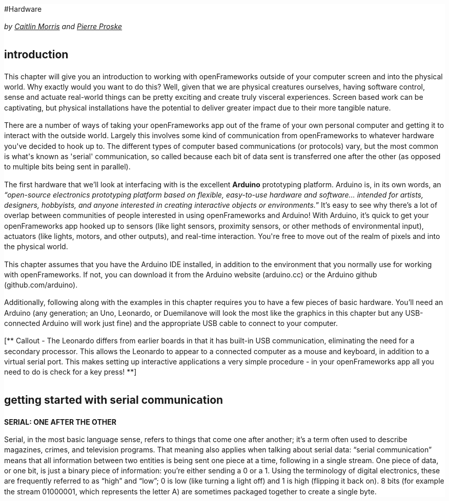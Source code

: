 #Hardware

*by [Caitlin Morris](http://www.caitlinmorris.net/) and [Pierre Proske](http://www.digitalstar.net/)*


## introduction

This chapter will give you an introduction to working with openFrameworks outside of your computer screen and into the physical world. Why exactly would you want to do this? Well, given that we are physical creatures ourselves, having software control, sense and actuate real-world things can be pretty exciting and create truly visceral experiences. Screen based work can be captivating, but physical installations have the potential to deliver greater impact due to their more tangible nature.

There are a number of ways of taking your openFrameworks app out of the frame of your own personal computer and getting it to interact with the outside world. Largely this involves some kind of communication from openFrameworks to whatever hardware you've decided to hook up to. The different types of computer based communications (or protocols) vary, but the most common is what's known as 'serial' communication, so called because each bit of data sent is transferred one after the other (as opposed to multiple bits being sent in parallel). 

The first hardware that we’ll look at interfacing with is the excellent **Arduino** prototyping platform.  Arduino is, in its own words, an *“open-source electronics prototyping platform based on flexible, easy-to-use hardware and software… intended for artists, designers, hobbyists, and anyone interested in creating interactive objects or environments.*”  It’s easy to see why there’s a lot of overlap between communities of people interested in using openFrameworks and Arduino!  With Arduino, it’s quick to get your openFrameworks app hooked up to sensors (like light sensors, proximity sensors, or other methods of environmental input), actuators (like lights, motors, and other outputs), and real-time interaction.  You're free to move out of the realm of pixels and into the physical world.

This chapter assumes that you have the Arduino IDE installed, in addition to the environment that you normally use for working with openFrameworks.  If not, you can download it from the Arduino website (arduino.cc) or the Arduino github (github.com/arduino).

Additionally, following along with the examples in this chapter requires you to have a few pieces of basic hardware.  You’ll need an Arduino (any generation; an Uno, Leonardo, or Duemilanove will look the most like the graphics in this chapter but any USB-connected Arduino will work just fine) and the appropriate USB cable to connect to your computer.  

[** Callout - The Leonardo differs from earlier boards in that it has built-in USB communication, eliminating the need for a secondary processor. This allows the Leonardo to appear to a connected computer as a mouse and keyboard, in addition to a virtual serial port. This makes setting up interactive applications a very simple procedure - in your openFrameworks app all you need to do is check for a key press! **]

## getting started with serial communication


**SERIAL: ONE AFTER THE OTHER**

Serial, in the most basic language sense, refers to things that come one after another; it’s a term often used to describe magazines, crimes, and television programs.  That meaning also applies when talking about serial data:  “serial communication” means that all information between two entities is being sent one piece at a time, following in a single stream.  One piece of data, or one bit, is just a binary piece of information: you’re either sending a 0 or a 1.  Using the terminology of digital electronics, these are frequently referred to as “high” and “low”; 0 is low (like turning a light off) and 1 is high (flipping it back on).  8 bits (for example the stream 01000001, which represents the letter A) are sometimes packaged together to create a single byte.
